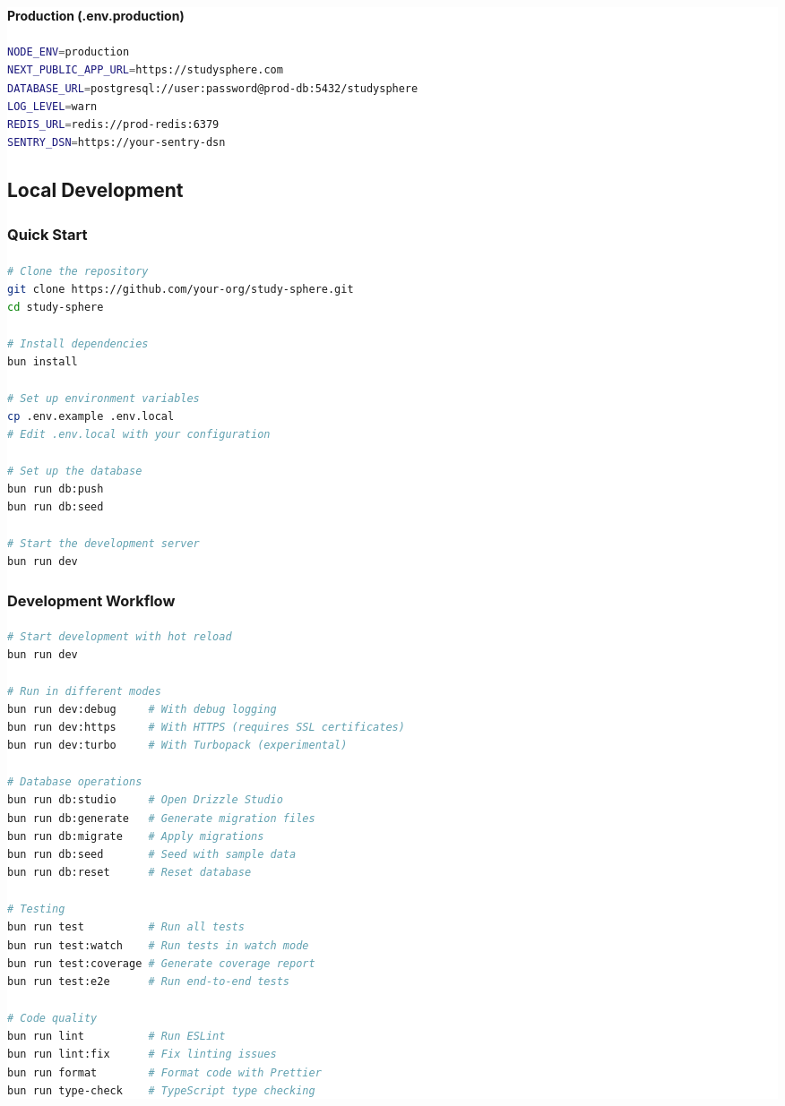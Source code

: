 #### Production (.env.production)
```bash
NODE_ENV=production
NEXT_PUBLIC_APP_URL=https://studysphere.com
DATABASE_URL=postgresql://user:password@prod-db:5432/studysphere
LOG_LEVEL=warn
REDIS_URL=redis://prod-redis:6379
SENTRY_DSN=https://your-sentry-dsn
```

## Local Development

### Quick Start
```bash
# Clone the repository
git clone https://github.com/your-org/study-sphere.git
cd study-sphere

# Install dependencies
bun install

# Set up environment variables
cp .env.example .env.local
# Edit .env.local with your configuration

# Set up the database
bun run db:push
bun run db:seed

# Start the development server
bun run dev
```

### Development Workflow
```bash
# Start development with hot reload
bun run dev

# Run in different modes
bun run dev:debug     # With debug logging
bun run dev:https     # With HTTPS (requires SSL certificates)
bun run dev:turbo     # With Turbopack (experimental)

# Database operations
bun run db:studio     # Open Drizzle Studio
bun run db:generate   # Generate migration files
bun run db:migrate    # Apply migrations
bun run db:seed       # Seed with sample data
bun run db:reset      # Reset database

# Testing
bun run test          # Run all tests
bun run test:watch    # Run tests in watch mode
bun run test:coverage # Generate coverage report
bun run test:e2e      # Run end-to-end tests

# Code quality
bun run lint          # Run ESLint
bun run lint:fix      # Fix linting issues
bun run format        # Format code with Prettier
bun run type-check    # TypeScript type checking
```
